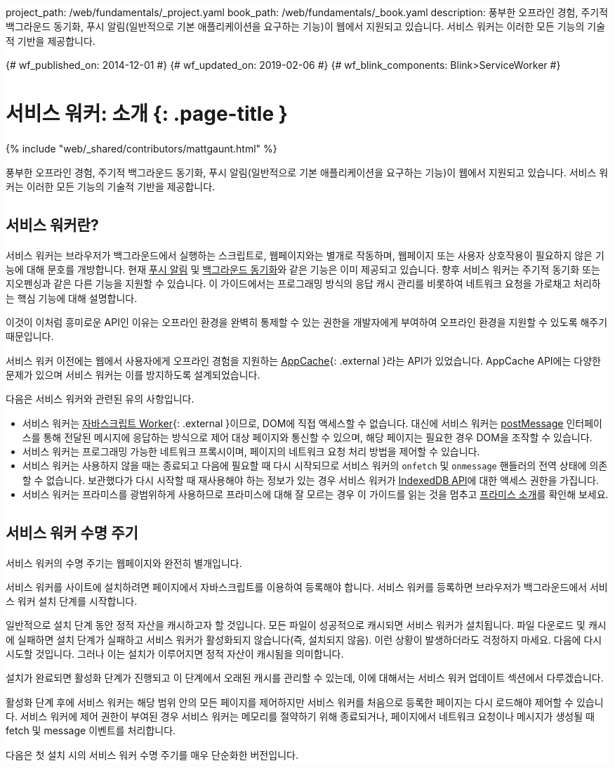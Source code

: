 project_path: /web/fundamentals/_project.yaml book_path: /web/fundamentals/_book.yaml description: 풍부한 오프라인 경험, 주기적 백그라운드 동기화, 푸시 알림(일반적으로 기본 애플리케이션을 요구하는 기능)이 웹에서 지원되고 있습니다. 서비스 워커는 이러한 모든 기능의 기술적 기반을 제공합니다.

{# wf_published_on: 2014-12-01 #} {# wf_updated_on: 2019-02-06 #} {# wf_blink_components: Blink>ServiceWorker #}

# 서비스 워커: 소개 {: .page-title }

{% include "web/_shared/contributors/mattgaunt.html" %}

풍부한 오프라인 경험, 주기적 백그라운드 동기화, 푸시 알림(일반적으로 기본 애플리케이션을 요구하는 기능)이 웹에서 지원되고 있습니다. 서비스 워커는 이러한 모든 기능의 기술적 기반을 제공합니다.

## 서비스 워커란?

서비스 워커는 브라우저가 백그라운드에서 실행하는 스크립트로, 웹페이지와는 별개로 작동하며, 웹페이지 또는 사용자 상호작용이 필요하지 않은 기능에 대해 문호를 개방합니다. 현재 [푸시 알림](/web/updates/2015/03/push-notifications-on-the-open-web) 및 [백그라운드 동기화](/web/updates/2015/12/background-sync)와 같은 기능은 이미 제공되고 있습니다. 향후 서비스 워커는 주기적 동기화 또는 지오펜싱과 같은 다른 기능을 지원할 수 있습니다. 이 가이드에서는 프로그래밍 방식의 응답 캐시 관리를 비롯하여 네트워크 요청을 가로채고 처리하는 핵심 기능에 대해 설명합니다.

이것이 이처럼 흥미로운 API인 이유는 오프라인 환경을 완벽히 통제할 수 있는 권한을 개발자에게 부여하여 오프라인 환경을 지원할 수 있도록 해주기 때문입니다.

서비스 워커 이전에는 웹에서 사용자에게 오프라인 경험을 지원하는 [AppCache](//www.html5rocks.com/en/tutorials/appcache/beginner/){: .external }라는 API가 있었습니다. AppCache API에는 다양한 문제가 있으며 서비스 워커는 이를 방지하도록 설계되었습니다.

다음은 서비스 워커와 관련된 유의 사항입니다.

* 서비스 워커는 [자바스크립트 Worker](//www.html5rocks.com/en/tutorials/workers/basics/){: .external }이므로, DOM에 직접 액세스할 수 없습니다. 대신에 서비스 워커는 [postMessage](https://html.spec.whatwg.org/multipage/workers.html#dom-worker-postmessage) 인터페이스를 통해 전달된 메시지에 응답하는 방식으로 제어 대상 페이지와 통신할 수 있으며, 해당 페이지는 필요한 경우 DOM을 조작할 수 있습니다.
* 서비스 워커는 프로그래밍 가능한 네트워크 프록시이며, 페이지의 네트워크 요청 처리 방법을 제어할 수 있습니다.
* 서비스 워커는 사용하지 않을 때는 종료되고 다음에 필요할 때 다시 시작되므로 서비스 워커의 `onfetch` 및 `onmessage` 핸들러의 전역 상태에 의존할 수 없습니다. 보관했다가 다시 시작할 때 재사용해야 하는 정보가 있는 경우 서비스 워커가 [IndexedDB API](https://developer.mozilla.org/en-US/docs/Web/API/IndexedDB_API)에 대한 액세스 권한을 가집니다.
* 서비스 워커는 프라미스를 광범위하게 사용하므로 프라미스에 대해 잘 모르는 경우 이 가이드를 읽는 것을 멈추고 [프라미스 소개](/web/fundamentals/getting-started/primers/promises)를 확인해 보세요.

## 서비스 워커 수명 주기

서비스 워커의 수명 주기는 웹페이지와 완전히 별개입니다.

서비스 워커를 사이트에 설치하려면 페이지에서 자바스크립트를 이용하여 등록해야 합니다. 서비스 워커를 등록하면 브라우저가 백그라운드에서 서비스 워커 설치 단계를 시작합니다.

일반적으로 설치 단계 동안 정적 자산을 캐시하고자 할 것입니다. 모든 파일이 성공적으로 캐시되면 서비스 워커가 설치됩니다. 파일 다운로드 및 캐시에 실패하면 설치 단계가 실패하고 서비스 워커가 활성화되지 않습니다(즉, 설치되지 않음). 이런 상황이 발생하더라도 걱정하지 마세요. 다음에 다시 시도할 것입니다. 그러나 이는 설치가 이루어지면 정적 자산이 캐시됨을 의미합니다.

설치가 완료되면 활성화 단계가 진행되고 이 단계에서 오래된 캐시를 관리할 수 있는데, 이에 대해서는 서비스 워커 업데이트 섹션에서 다루겠습니다.

활성화 단계 후에 서비스 워커는 해당 범위 안의 모든 페이지를 제어하지만 서비스 워커를 처음으로 등록한 페이지는 다시 로드해야 제어할 수 있습니다. 서비스 워커에 제어 권한이 부여된 경우 서비스 워커는 메모리를 절약하기 위해 종료되거나, 페이지에서 네트워크 요청이나 메시지가 생성될 때 fetch 및 message 이벤트를 처리합니다.

다음은 첫 설치 시의 서비스 워커 수명 주기를 매우 단순화한 버전입니다.

